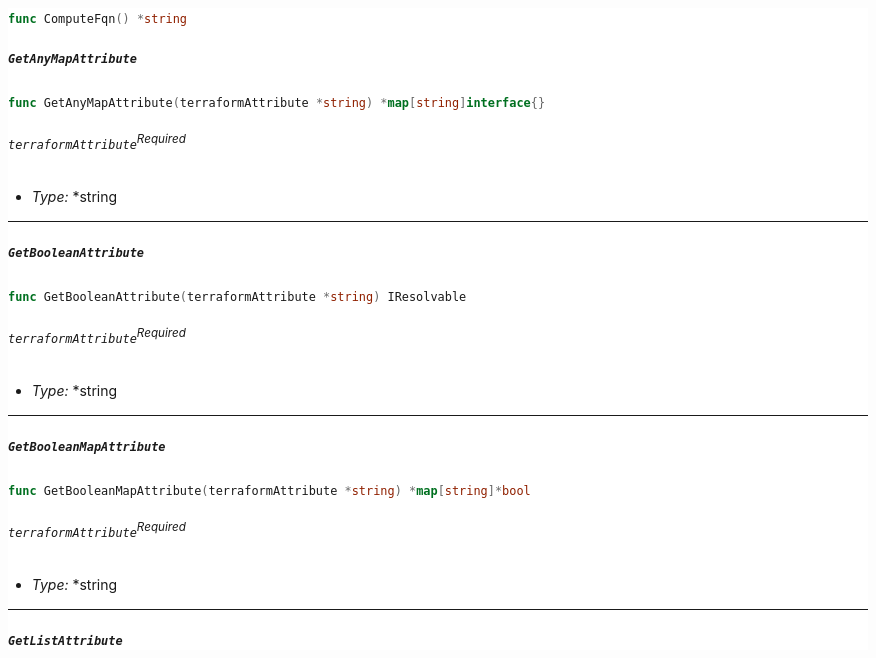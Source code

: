 ```go
func ComputeFqn() *string
```

##### `GetAnyMapAttribute` <a name="GetAnyMapAttribute" id="@cdktf/provider-digitalocean.sshKey.SshKeyTimeoutsOutputReference.getAnyMapAttribute"></a>

```go
func GetAnyMapAttribute(terraformAttribute *string) *map[string]interface{}
```

###### `terraformAttribute`<sup>Required</sup> <a name="terraformAttribute" id="@cdktf/provider-digitalocean.sshKey.SshKeyTimeoutsOutputReference.getAnyMapAttribute.parameter.terraformAttribute"></a>

- *Type:* *string

---

##### `GetBooleanAttribute` <a name="GetBooleanAttribute" id="@cdktf/provider-digitalocean.sshKey.SshKeyTimeoutsOutputReference.getBooleanAttribute"></a>

```go
func GetBooleanAttribute(terraformAttribute *string) IResolvable
```

###### `terraformAttribute`<sup>Required</sup> <a name="terraformAttribute" id="@cdktf/provider-digitalocean.sshKey.SshKeyTimeoutsOutputReference.getBooleanAttribute.parameter.terraformAttribute"></a>

- *Type:* *string

---

##### `GetBooleanMapAttribute` <a name="GetBooleanMapAttribute" id="@cdktf/provider-digitalocean.sshKey.SshKeyTimeoutsOutputReference.getBooleanMapAttribute"></a>

```go
func GetBooleanMapAttribute(terraformAttribute *string) *map[string]*bool
```

###### `terraformAttribute`<sup>Required</sup> <a name="terraformAttribute" id="@cdktf/provider-digitalocean.sshKey.SshKeyTimeoutsOutputReference.getBooleanMapAttribute.parameter.terraformAttribute"></a>

- *Type:* *string

---

##### `GetListAttribute` <a name="GetListAttribute" id="@cdktf/provider-digitalocean.sshKey.SshKeyTimeoutsOutputReference.getListAttribute"></a>
